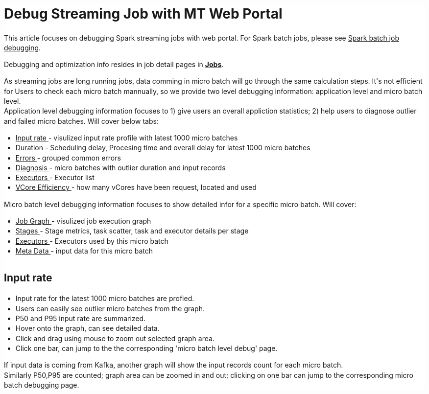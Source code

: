 # Debug Streaming Job with MT Web Portal
This article focuses on debugging Spark streaming jobs with web portal. For Spark batch jobs, please see [Spark batch job debugging](./Debugbility.md).

Debugging and optimization info resides in job detail pages in **[Jobs](./Jobs.md)**.

As streaming jobs are long running jobs, data comming in micro batch will go through the same calculation steps. It's not efficient for Users to check each micro batch mannually, so we provide two level debugging information: application level and micro batch level. <br>
Application level debugging information focuses to 1) give users an overall appliction statistics; 2) help users to diagnose outlier and failed micro batches. Will cover below tabs:
* <a href="#Inputrate"> Input rate </a> - visulized input rate profile with latest 1000 micro batches
* <a href="#Duration"> Duration </a> - Scheduling delay, Procesing time and overall delay for latest 1000 micro batches
* <a href="#Errors"> Errors </a> - grouped common errors
* <a href="#Diagnosis"> Diagnosis </a> - micro batches with outlier duration and input records
* <a href="#Executors"> Executors </a> - Executor list
* <a href="#VCore"> VCore Efficiency </a> - how many vCores have been request, located and used

Micro batch level debugging information focuses to show detailed infor for a specific micro batch. Will cover:
* <a href="#JobGraph"> Job Graph </a> - visulized job execution graph
* <a href="#Stages"> Stages </a> - Stage metrics, task scatter, task and executor details per stage
* <a href="#Executors"> Executors </a> - Executors used by this micro batch
* <a href="#MetaData"> Meta Data </a> - input data for this micro batch

<a name="Input rate" id = "Inputrate"></a>
## Input rate
* Input rate for the latest 1000 micro batches are profied. <br>
* Users can easily see outlier micro batches from the graph. <br>
* P50 and P95 input rate are summarized.<br>
* Hover onto the graph, can see detailed data.<br>
* Click and drag using mouse to zoom out selected graph area.<br>
* Click one bar, can jump to the the corresponding 'micro batch level debug' page​.<br>

If input data is coming from Kafka, another graph will show the input records count for each micro batch.<br>
Similarly P50,P95 are counted; graph area can be zoomed in and out; clicking on one bar can jump to the corresponding micro batch debugging page.
